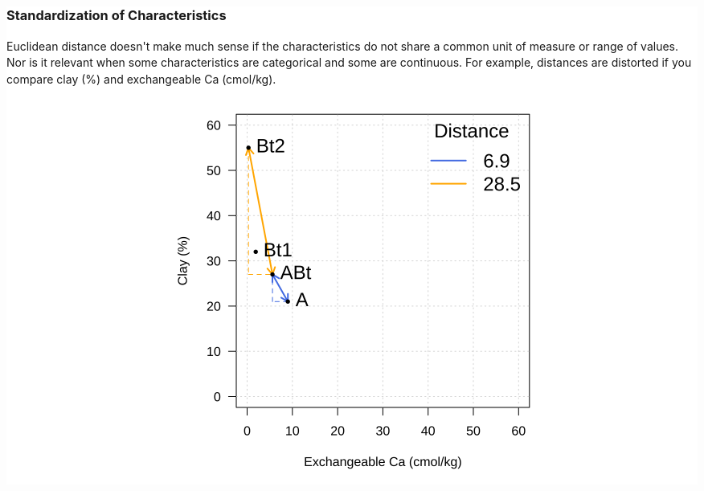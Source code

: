 
### Standardization of Characteristics

Euclidean distance doesn't make much sense if the characteristics do not share a common unit of measure or range of values. Nor is it relevant when some characteristics are categorical and some are continuous. For example, distances are distorted if you compare clay (%) and exchangeable Ca (cmol/kg).

<img src="003-numerical-taxonomy_files/figure-html/unnamed-chunk-5-1.svg" width="480" style="display: block; margin: auto;" />
